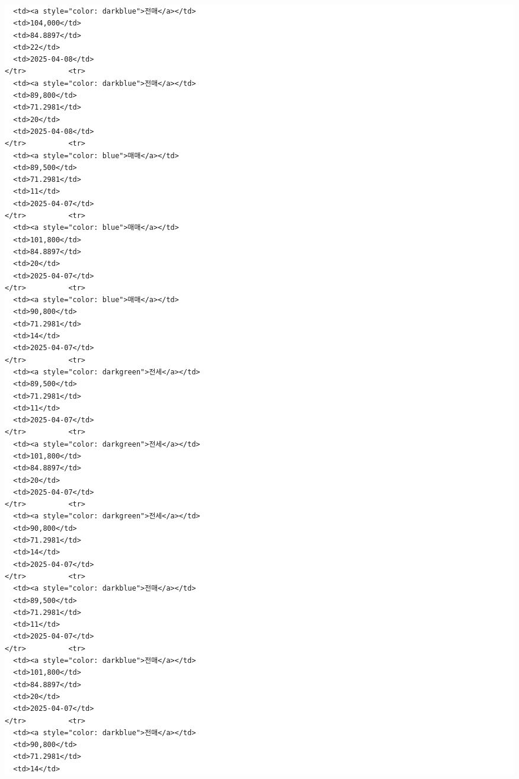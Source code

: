       <td><a style="color: darkblue">전매</a></td>
      <td>104,000</td>
      <td>84.8897</td>
      <td>22</td>
      <td>2025-04-08</td>
    </tr>          <tr>
      <td><a style="color: darkblue">전매</a></td>
      <td>89,800</td>
      <td>71.2981</td>
      <td>20</td>
      <td>2025-04-08</td>
    </tr>          <tr>
      <td><a style="color: blue">매매</a></td>
      <td>89,500</td>
      <td>71.2981</td>
      <td>11</td>
      <td>2025-04-07</td>
    </tr>          <tr>
      <td><a style="color: blue">매매</a></td>
      <td>101,800</td>
      <td>84.8897</td>
      <td>20</td>
      <td>2025-04-07</td>
    </tr>          <tr>
      <td><a style="color: blue">매매</a></td>
      <td>90,800</td>
      <td>71.2981</td>
      <td>14</td>
      <td>2025-04-07</td>
    </tr>          <tr>
      <td><a style="color: darkgreen">전세</a></td>
      <td>89,500</td>
      <td>71.2981</td>
      <td>11</td>
      <td>2025-04-07</td>
    </tr>          <tr>
      <td><a style="color: darkgreen">전세</a></td>
      <td>101,800</td>
      <td>84.8897</td>
      <td>20</td>
      <td>2025-04-07</td>
    </tr>          <tr>
      <td><a style="color: darkgreen">전세</a></td>
      <td>90,800</td>
      <td>71.2981</td>
      <td>14</td>
      <td>2025-04-07</td>
    </tr>          <tr>
      <td><a style="color: darkblue">전매</a></td>
      <td>89,500</td>
      <td>71.2981</td>
      <td>11</td>
      <td>2025-04-07</td>
    </tr>          <tr>
      <td><a style="color: darkblue">전매</a></td>
      <td>101,800</td>
      <td>84.8897</td>
      <td>20</td>
      <td>2025-04-07</td>
    </tr>          <tr>
      <td><a style="color: darkblue">전매</a></td>
      <td>90,800</td>
      <td>71.2981</td>
      <td>14</td>